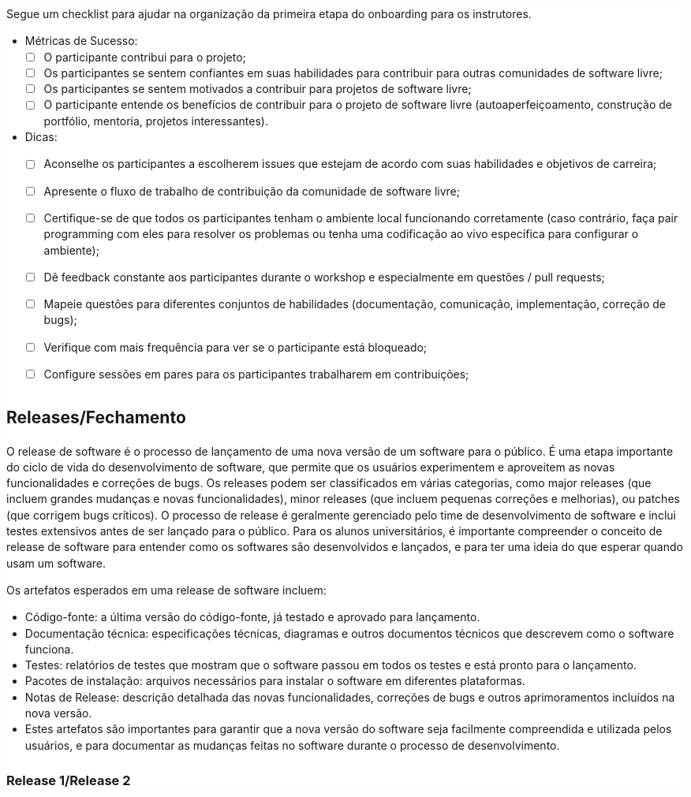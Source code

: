 
Segue um checklist para ajudar na organização da primeira etapa do onboarding para os instrutores.

- Métricas de Sucesso:
    - [ ] O participante contribui para o projeto;
    - [ ] Os participantes se sentem confiantes em suas habilidades para contribuir para outras comunidades de software livre;
    - [ ] Os participantes se sentem motivados a contribuir para projetos de software livre;
    - [ ] O participante entende os benefícios de contribuir para o projeto de software livre (autoaperfeiçoamento, construção de portfólio, mentoria, projetos interessantes).

- Dicas:
    - [ ] Aconselhe os participantes a escolherem issues que estejam de acordo com suas habilidades e objetivos de carreira;
    - [ ] Apresente o fluxo de trabalho de contribuição da comunidade de software livre;
    - [ ] Certifique-se de que todos os participantes tenham o ambiente local funcionando corretamente (caso contrário, faça pair programming com eles para resolver os problemas ou tenha uma codificação ao vivo específica para configurar o ambiente);
    - [ ] Dê feedback constante aos participantes durante o workshop e especialmente em questões / pull requests;
    - [ ] Mapeie questões para diferentes conjuntos de habilidades (documentação, comunicação, implementação, correção de bugs);
    - [ ] Verifique com mais frequência para ver se o participante está bloqueado;
    - [ ] Configure sessões em pares para os participantes trabalharem em contribuições;



## Releases/Fechamento

 O release de software é o processo de lançamento de uma nova versão de um software para o público. É uma etapa importante do ciclo de vida do desenvolvimento de software, que permite que os usuários experimentem e aproveitem as novas funcionalidades e correções de bugs. Os releases podem ser classificados em várias categorias, como major releases (que incluem grandes mudanças e novas funcionalidades), minor releases (que incluem pequenas correções e melhorias), ou patches (que corrigem bugs críticos). O processo de release é geralmente gerenciado pelo time de desenvolvimento de software e inclui testes extensivos antes de ser lançado para o público. Para os alunos universitários, é importante compreender o conceito de release de software para entender como os softwares são desenvolvidos e lançados, e para ter uma ideia do que esperar quando usam um software.

Os artefatos esperados em uma release de software incluem:

- Código-fonte: a última versão do código-fonte, já testado e aprovado para lançamento.
- Documentação técnica: especificações técnicas, diagramas e outros documentos técnicos que descrevem como o software funciona.
- Testes: relatórios de testes que mostram que o software passou em todos os testes e está pronto para o lançamento.
- Pacotes de instalação: arquivos necessários para instalar o software em diferentes plataformas.
- Notas de Release: descrição detalhada das novas funcionalidades, correções de bugs e outros aprimoramentos incluídos na nova versão.
- Estes artefatos são importantes para garantir que a nova versão do software seja facilmente compreendida e utilizada pelos usuários, e para documentar as mudanças feitas no software durante o processo de desenvolvimento.

### Release 1/Release 2

